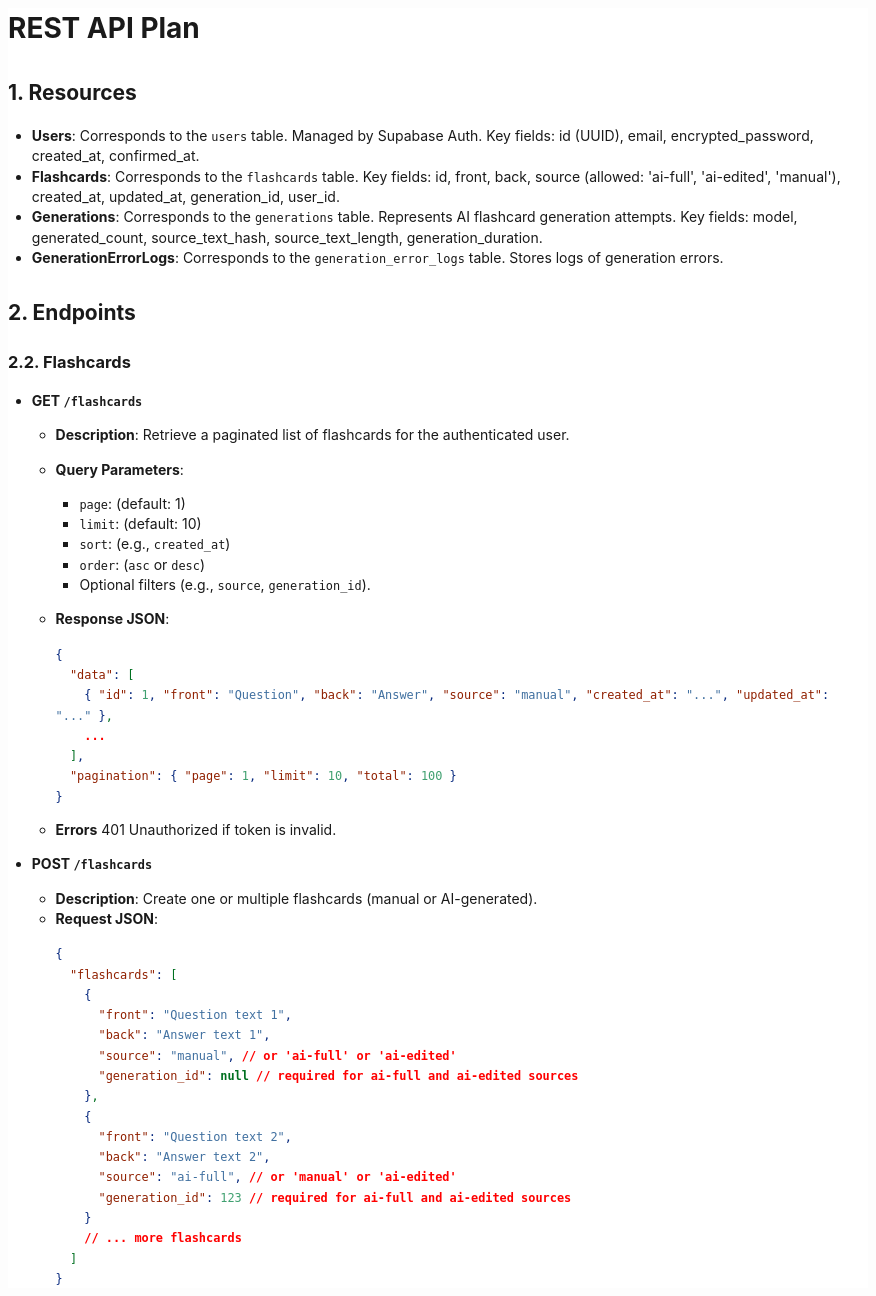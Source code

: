 # REST API Plan

## 1. Resources

- **Users**: Corresponds to the `users` table. Managed by Supabase Auth. Key fields: id (UUID), email, encrypted_password, created_at, confirmed_at.
- **Flashcards**: Corresponds to the `flashcards` table. Key fields: id, front, back, source (allowed: 'ai-full', 'ai-edited', 'manual'), created_at, updated_at, generation_id, user_id.
- **Generations**: Corresponds to the `generations` table. Represents AI flashcard generation attempts. Key fields: model, generated_count, source_text_hash, source_text_length, generation_duration.
- **GenerationErrorLogs**: Corresponds to the `generation_error_logs` table. Stores logs of generation errors.

## 2. Endpoints

### 2.2. Flashcards

- **GET `/flashcards`**

  - **Description**: Retrieve a paginated list of flashcards for the authenticated user.
  - **Query Parameters**:

    - `page`: (default: 1)
    - `limit`: (default: 10)
    - `sort`: (e.g., `created_at`)
    - `order`: (`asc` or `desc`)
    - Optional filters (e.g., `source`, `generation_id`).

  - **Response JSON**:
    ```json
    {
      "data": [
        { "id": 1, "front": "Question", "back": "Answer", "source": "manual", "created_at": "...", "updated_at": "..." },
        ...
      ],
      "pagination": { "page": 1, "limit": 10, "total": 100 }
    }
    ```
  - **Errors** 401 Unauthorized if token is invalid.

- **POST `/flashcards`**

  - **Description**: Create one or multiple flashcards (manual or AI-generated).
  - **Request JSON**:
    ```json
    {
      "flashcards": [
        {
          "front": "Question text 1",
          "back": "Answer text 1",
          "source": "manual", // or 'ai-full' or 'ai-edited'
          "generation_id": null // required for ai-full and ai-edited sources
        },
        {
          "front": "Question text 2",
          "back": "Answer text 2",
          "source": "ai-full", // or 'manual' or 'ai-edited'
          "generation_id": 123 // required for ai-full and ai-edited sources
        }
        // ... more flashcards
      ]
    }
    ```